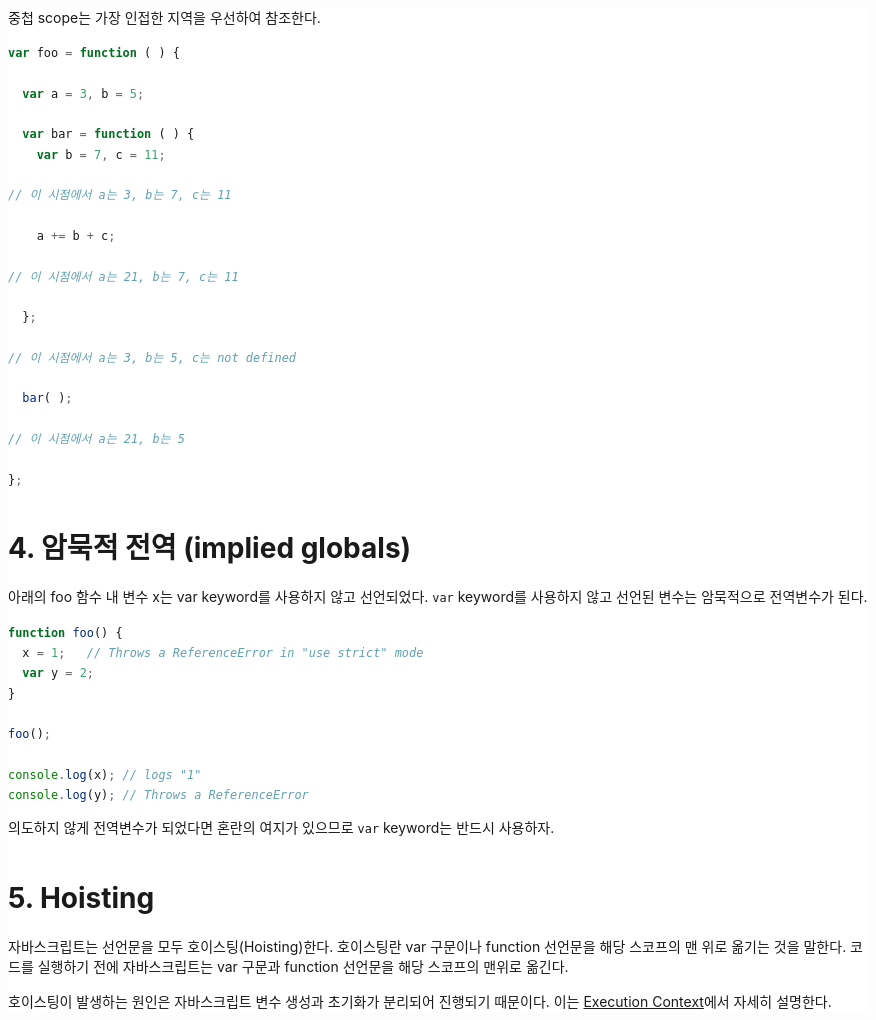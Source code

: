 중첩 scope는 가장 인접한 지역을 우선하여 참조한다.

```javascript
var foo = function ( ) {

  var a = 3, b = 5;

  var bar = function ( ) {
    var b = 7, c = 11;

// 이 시점에서 a는 3, b는 7, c는 11

    a += b + c;

// 이 시점에서 a는 21, b는 7, c는 11

  };

// 이 시점에서 a는 3, b는 5, c는 not defined

  bar( );

// 이 시점에서 a는 21, b는 5

};
```

# 4. 암묵적 전역 (implied globals)

아래의 foo 함수 내 변수 x는 var keyword를 사용하지 않고 선언되었다. `var` keyword를 사용하지 않고 선언된 변수는 암묵적으로 전역변수가 된다.

```javascript
function foo() {
  x = 1;   // Throws a ReferenceError in "use strict" mode
  var y = 2;
}

foo();

console.log(x); // logs "1"
console.log(y); // Throws a ReferenceError
```

의도하지 않게 전역변수가 되었다면 혼란의 여지가 있으므로 `var` keyword는 반드시 사용하자.

# 5. Hoisting

자바스크립트는 선언문을 모두 호이스팅(Hoisting)한다. 호이스팅란 var 구문이나 function 선언문을 해당 스코프의 맨 위로 옮기는 것을 말한다. 코드를 실행하기 전에 자바스크립트는 var 구문과 function 선언문을 해당 스코프의 맨위로 옮긴다.

호이스팅이 발생하는 원인은 자바스크립트 변수 생성과 초기화가 분리되어 진행되기 때문이다. 이는 [Execution Context](http://ungmo2.github.io/javascript/Javascript-Execution-Context/#variable-instantiation--)에서 자세히 설명한다.
